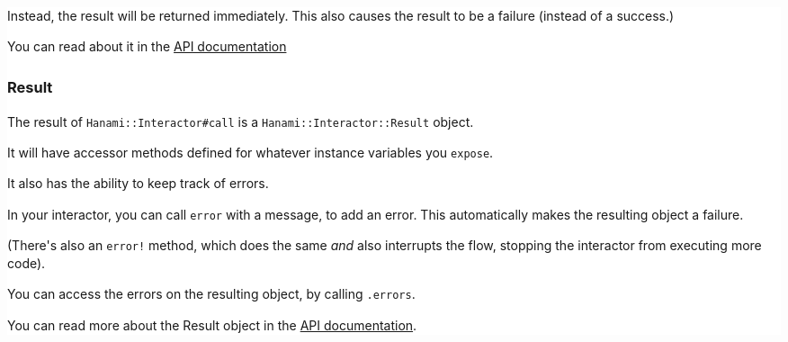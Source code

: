 Instead, the result will be returned immediately.
This also causes the result to be a failure (instead of a success.)

You can read about it in the
[API documentation](http://www.rubydoc.info/gems/hanami-utils/Hanami/Interactor/Interface)

### Result

The result of `Hanami::Interactor#call` is a `Hanami::Interactor::Result` object.

It will have accessor methods defined for whatever instance variables you `expose`.

It also has the ability to keep track of errors.

In your interactor, you can call `error` with a message,
to add an error.
This automatically makes the resulting object a failure.

(There's also an `error!` method,
which does the same *and* also interrupts the flow,
stopping the interactor from executing more code).

You can access the errors on the resulting object, by calling `.errors`.

You can read more about the Result object in the
[API documentation](http://www.rubydoc.info/gems/hanami-utils/Hanami/Interactor/Result).

